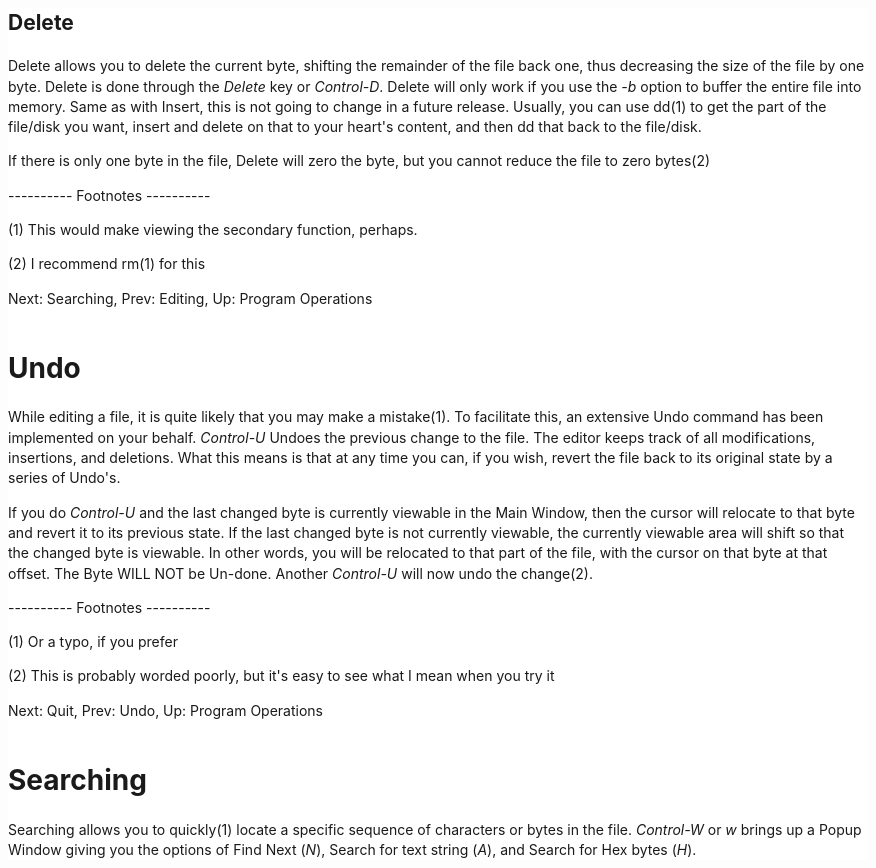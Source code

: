 Delete
------

   Delete allows you to delete the current byte, shifting the remainder
of the file back one, thus decreasing the size of the file by one byte.
Delete is done through the _Delete_ key or _Control-D_.  Delete will
only work if you use the _-b_ option to buffer the entire file into
memory.  Same as with Insert, this is not going to change in a future
release.  Usually, you can use dd(1) to get the part of the file/disk
you want, insert and delete on that to your heart's content, and then
dd that back to the file/disk.

   If there is only one byte in the file, Delete will zero the byte,
but you cannot reduce the file to zero bytes(2)

   ---------- Footnotes ----------

   (1) This would make viewing the secondary function, perhaps.

   (2) I recommend rm(1) for this

Next: Searching,  Prev: Editing,  Up: Program Operations

Undo
====

   While editing a file, it is quite likely that you may make a
mistake(1).  To facilitate this, an extensive Undo command has been
implemented on your behalf.  _Control-U_ Undoes the previous change to
the file.  The editor keeps track of all modifications, insertions, and
deletions.  What this means is that at any time you can, if you wish,
revert the file back to its original state by a series of Undo's.

   If you do _Control-U_ and the last changed byte is currently viewable
in the Main Window, then the cursor will relocate to that byte and
revert it to its previous state.  If the last changed byte is not
currently viewable, the currently viewable area will shift so that the
changed byte is viewable.  In other words, you will be relocated to
that part of the file, with the cursor on that byte at that offset.
The Byte WILL NOT be Un-done.  Another _Control-U_ will now undo the
change(2).

   ---------- Footnotes ----------

   (1) Or a typo, if you prefer

   (2) This is probably worded poorly, but it's easy to see what I mean
when you try it

Next: Quit,  Prev: Undo,  Up: Program Operations

Searching
=========

   Searching allows you to quickly(1) locate a specific sequence of
characters or bytes in the file.  _Control-W_ or _w_ brings up a Popup
Window giving you the options of Find Next (_N_), Search for text
string (_A_), and Search for Hex bytes (_H_).
